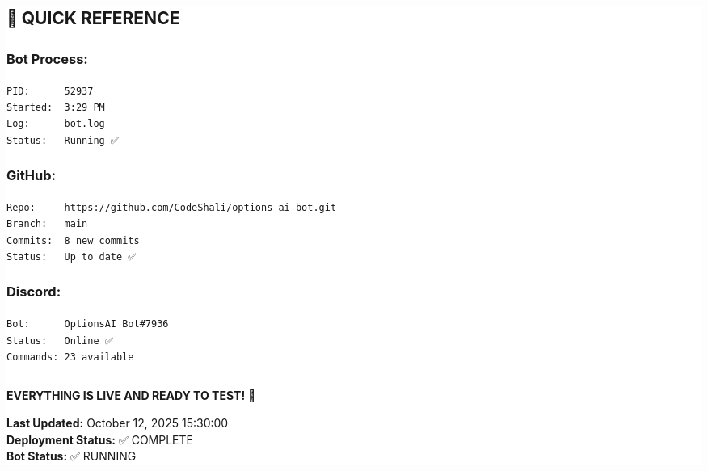 
## 📝 QUICK REFERENCE

### Bot Process:
```
PID:      52937
Started:  3:29 PM
Log:      bot.log
Status:   Running ✅
```

### GitHub:
```
Repo:     https://github.com/CodeShali/options-ai-bot.git
Branch:   main
Commits:  8 new commits
Status:   Up to date ✅
```

### Discord:
```
Bot:      OptionsAI Bot#7936
Status:   Online ✅
Commands: 23 available
```

---

**EVERYTHING IS LIVE AND READY TO TEST!** 🚀

**Last Updated:** October 12, 2025 15:30:00  
**Deployment Status:** ✅ COMPLETE  
**Bot Status:** ✅ RUNNING
